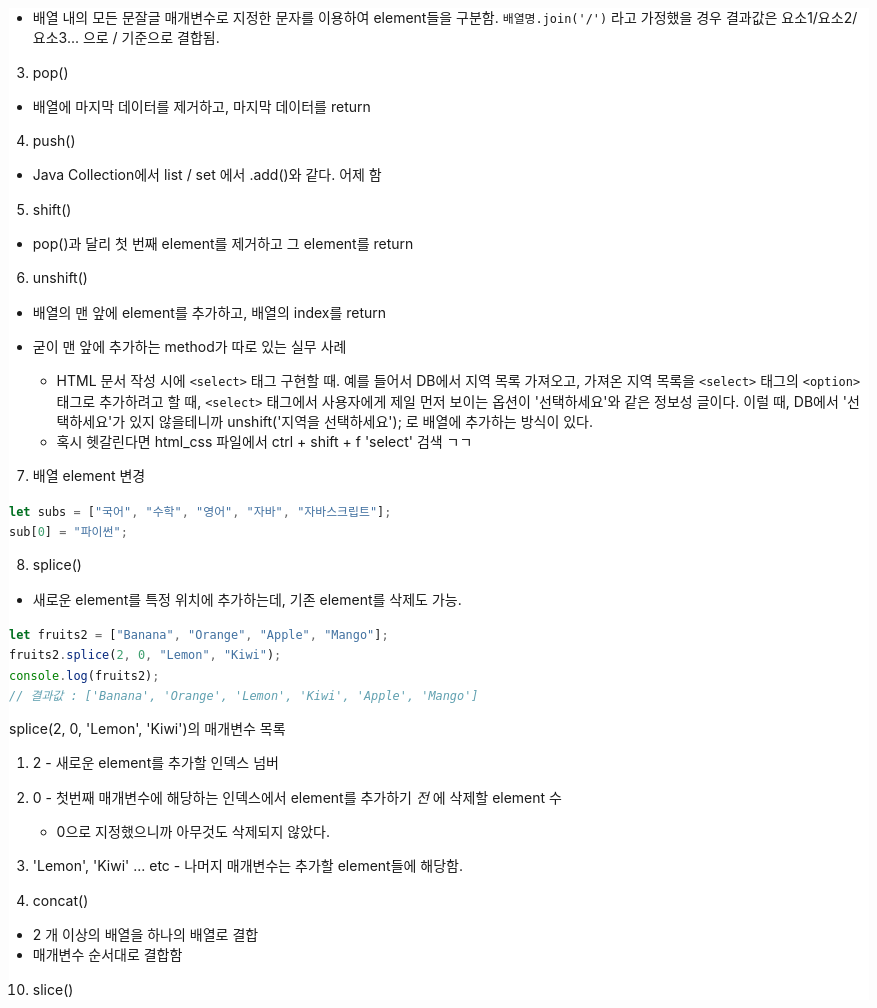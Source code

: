 - 배열 내의 모든 문잘글 매개변수로 지정한 문자를 이용하여 element들을 구분함.
  `배열명.join('/')` 라고 가정했을 경우
  결과값은
  요소1/요소2/요소3... 으로 / 기준으로 결합됨.

3. pop()

- 배열에 마지막 데이터를 제거하고, 마지막 데이터를 return

4. push()

- Java Collection에서 list / set 에서 .add()와 같다. 어제 함

5. shift()

- pop()과 달리 첫 번째 element를 제거하고 그 element를 return

6. unshift()

- 배열의 맨 앞에 element를 추가하고, 배열의 index를 return

- 굳이 맨 앞에 추가하는 method가 따로 있는 실무 사례
  - HTML 문서 작성 시에 `<select>` 태그 구현할 때. 예를 들어서 DB에서 지역 목록 가져오고, 가져온 지역 목록을 `<select>` 태그의 `<option>` 태그로 추가하려고 할 때, `<select>` 태그에서 사용자에게 제일 먼저 보이는 옵션이 '선택하세요'와 같은 정보성 글이다. 이럴 때, DB에서 '선택하세요'가 있지 않을테니까 unshift('지역을 선택하세요'); 로 배열에 추가하는 방식이 있다.
  - 혹시 헷갈린다면 html_css 파일에서 ctrl + shift + f 'select' 검색 ㄱㄱ

7. 배열 element 변경

```js
let subs = ["국어", "수학", "영어", "자바", "자바스크립트"];
sub[0] = "파이썬";
```

8. splice()

- 새로운 element를 특정 위치에 추가하는데, 기존 element를 삭제도 가능.

```js
let fruits2 = ["Banana", "Orange", "Apple", "Mango"];
fruits2.splice(2, 0, "Lemon", "Kiwi");
console.log(fruits2);
// 결과값 : ['Banana', 'Orange', 'Lemon', 'Kiwi', 'Apple', 'Mango']
```

splice(2, 0, 'Lemon', 'Kiwi')의 매개변수 목록

1. 2 - 새로운 element를 추가할 인덱스 넘버
2. 0 - 첫번째 매개변수에 해당하는 인덱스에서 element를 추가하기 _전_ 에 삭제할 element 수


    - 0으로 지정했으니까 아무것도 삭제되지 않았다.

3. 'Lemon', 'Kiwi' ... etc - 나머지 매개변수는 추가할 element들에 해당함.

4. concat()

- 2 개 이상의 배열을 하나의 배열로 결합
- 매개변수 순서대로 결합함

10. slice()


  [type]: "Josh",